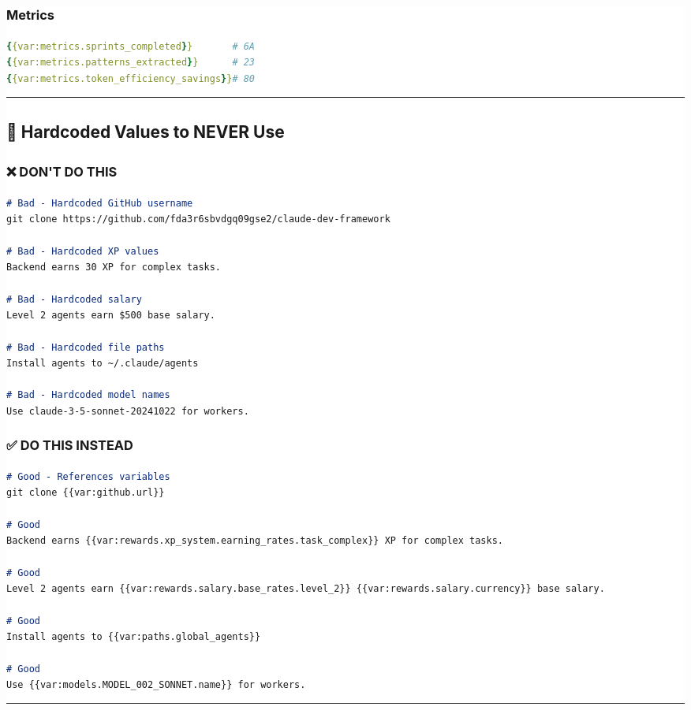 ### Metrics
```yaml
{{var:metrics.sprints_completed}}       # 6A
{{var:metrics.patterns_extracted}}      # 23
{{var:metrics.token_efficiency_savings}}# 80
```

---

## 🚫 Hardcoded Values to NEVER Use

### ❌ DON'T DO THIS

```markdown
# Bad - Hardcoded GitHub username
git clone https://github.com/fda3r6sbvdgq09gse2/claude-dev-framework

# Bad - Hardcoded XP values
Backend earns 30 XP for complex tasks.

# Bad - Hardcoded salary
Level 2 agents earn $500 base salary.

# Bad - Hardcoded file paths
Install agents to ~/.claude/agents

# Bad - Hardcoded model names
Use claude-3-5-sonnet-20241022 for workers.
```

### ✅ DO THIS INSTEAD

```markdown
# Good - References variables
git clone {{var:github.url}}

# Good
Backend earns {{var:rewards.xp_system.earning_rates.task_complex}} XP for complex tasks.

# Good
Level 2 agents earn {{var:rewards.salary.base_rates.level_2}} {{var:rewards.salary.currency}} base salary.

# Good
Install agents to {{var:paths.global_agents}}

# Good
Use {{var:models.MODEL_002_SONNET.name}} for workers.
```

---
